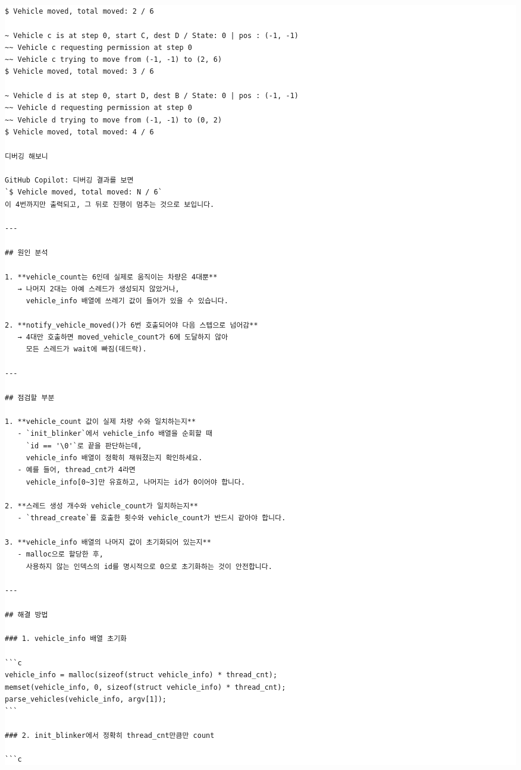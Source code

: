 `````Checking conflict for vehicle a at step 0
$ Vehicle moved, total moved: 2 / 6

~ Vehicle c is at step 0, start C, dest D / State: 0 | pos : (-1, -1)
~~ Vehicle c requesting permission at step 0
~~ Vehicle c trying to move from (-1, -1) to (2, 6)
$ Vehicle moved, total moved: 3 / 6

~ Vehicle d is at step 0, start D, dest B / State: 0 | pos : (-1, -1)
~~ Vehicle d requesting permission at step 0
~~ Vehicle d trying to move from (-1, -1) to (0, 2)
$ Vehicle moved, total moved: 4 / 6

디버깅 해보니

GitHub Copilot: 디버깅 결과를 보면
`$ Vehicle moved, total moved: N / 6`
이 4번까지만 출력되고, 그 뒤로 진행이 멈추는 것으로 보입니다.

---

## 원인 분석

1. **vehicle_count는 6인데 실제로 움직이는 차량은 4대뿐**
   → 나머지 2대는 아예 스레드가 생성되지 않았거나,
     vehicle_info 배열에 쓰레기 값이 들어가 있을 수 있습니다.

2. **notify_vehicle_moved()가 6번 호출되어야 다음 스텝으로 넘어감**
   → 4대만 호출하면 moved_vehicle_count가 6에 도달하지 않아
     모든 스레드가 wait에 빠짐(데드락).

---

## 점검할 부분

1. **vehicle_count 값이 실제 차량 수와 일치하는지**
   - `init_blinker`에서 vehicle_info 배열을 순회할 때
     `id == '\0'`로 끝을 판단하는데,
     vehicle_info 배열이 정확히 채워졌는지 확인하세요.
   - 예를 들어, thread_cnt가 4라면
     vehicle_info[0~3]만 유효하고, 나머지는 id가 0이어야 합니다.

2. **스레드 생성 개수와 vehicle_count가 일치하는지**
   - `thread_create`를 호출한 횟수와 vehicle_count가 반드시 같아야 합니다.

3. **vehicle_info 배열의 나머지 값이 초기화되어 있는지**
   - malloc으로 할당한 후,
     사용하지 않는 인덱스의 id를 명시적으로 0으로 초기화하는 것이 안전합니다.

---

## 해결 방법

### 1. vehicle_info 배열 초기화

```c
vehicle_info = malloc(sizeof(struct vehicle_info) * thread_cnt);
memset(vehicle_info, 0, sizeof(struct vehicle_info) * thread_cnt);
parse_vehicles(vehicle_info, argv[1]);
```

### 2. init_blinker에서 정확히 thread_cnt만큼만 count

```c
`````